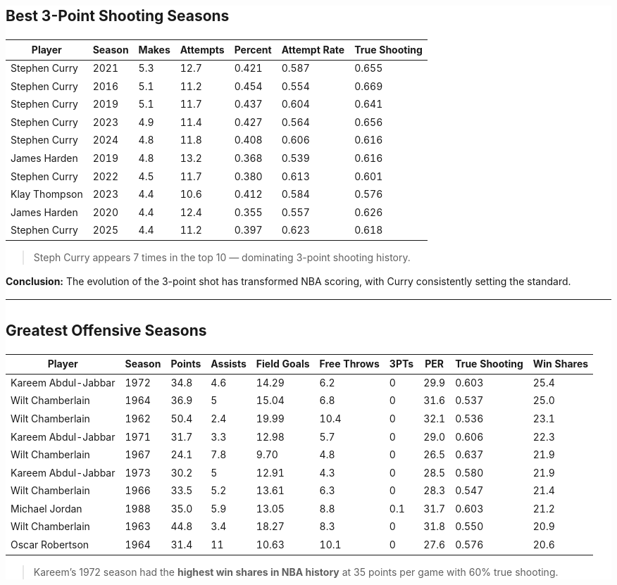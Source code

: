 ## Best 3-Point Shooting Seasons

| Player          | Season | Makes | Attempts | Percent | Attempt Rate | True Shooting |
|-----------------|--------|-------|----------|---------|--------------|---------------|
| Stephen Curry   | 2021   | 5.3   | 12.7     | 0.421   | 0.587        | 0.655         |
| Stephen Curry   | 2016   | 5.1   | 11.2     | 0.454   | 0.554        | 0.669         |
| Stephen Curry   | 2019   | 5.1   | 11.7     | 0.437   | 0.604        | 0.641         |
| Stephen Curry   | 2023   | 4.9   | 11.4     | 0.427   | 0.564        | 0.656         |
| Stephen Curry   | 2024   | 4.8   | 11.8     | 0.408   | 0.606        | 0.616         |
| James Harden    | 2019   | 4.8   | 13.2     | 0.368   | 0.539        | 0.616         |
| Stephen Curry   | 2022   | 4.5   | 11.7     | 0.380   | 0.613        | 0.601         |
| Klay Thompson   | 2023   | 4.4   | 10.6     | 0.412   | 0.584        | 0.576         |
| James Harden    | 2020   | 4.4   | 12.4     | 0.355   | 0.557        | 0.626         |
| Stephen Curry   | 2025   | 4.4   | 11.2     | 0.397   | 0.623        | 0.618         |

> Steph Curry appears 7 times in the top 10 — dominating 3-point shooting history.  

**Conclusion:** The evolution of the 3-point shot has transformed NBA scoring, with Curry consistently setting the standard.

---

## Greatest Offensive Seasons

| Player             | Season | Points | Assists | Field Goals | Free Throws | 3PTs | PER  | True Shooting | Win Shares |
|-------------------|--------|--------|---------|------------|------------|------|------|---------------|------------|
| Kareem Abdul-Jabbar| 1972   | 34.8   | 4.6     | 14.29      | 6.2        | 0    | 29.9 | 0.603         | 25.4       |
| Wilt Chamberlain   | 1964   | 36.9   | 5       | 15.04      | 6.8        | 0    | 31.6 | 0.537         | 25.0       |
| Wilt Chamberlain   | 1962   | 50.4   | 2.4     | 19.99      | 10.4       | 0    | 32.1 | 0.536         | 23.1       |
| Kareem Abdul-Jabbar| 1971   | 31.7   | 3.3     | 12.98      | 5.7        | 0    | 29.0 | 0.606         | 22.3       |
| Wilt Chamberlain   | 1967   | 24.1   | 7.8     | 9.70       | 4.8        | 0    | 26.5 | 0.637         | 21.9       |
| Kareem Abdul-Jabbar| 1973   | 30.2   | 5       | 12.91      | 4.3        | 0    | 28.5 | 0.580         | 21.9       |
| Wilt Chamberlain   | 1966   | 33.5   | 5.2     | 13.61      | 6.3        | 0    | 28.3 | 0.547         | 21.4       |
| Michael Jordan     | 1988   | 35.0   | 5.9     | 13.05      | 8.8        | 0.1  | 31.7 | 0.603         | 21.2       |
| Wilt Chamberlain   | 1963   | 44.8   | 3.4     | 18.27      | 8.3        | 0    | 31.8 | 0.550         | 20.9       |
| Oscar Robertson    | 1964   | 31.4   | 11      | 10.63      | 10.1       | 0    | 27.6 | 0.576         | 20.6       |

> Kareem’s 1972 season had the **highest win shares in NBA history** at 35 points per game with 60% true shooting.
